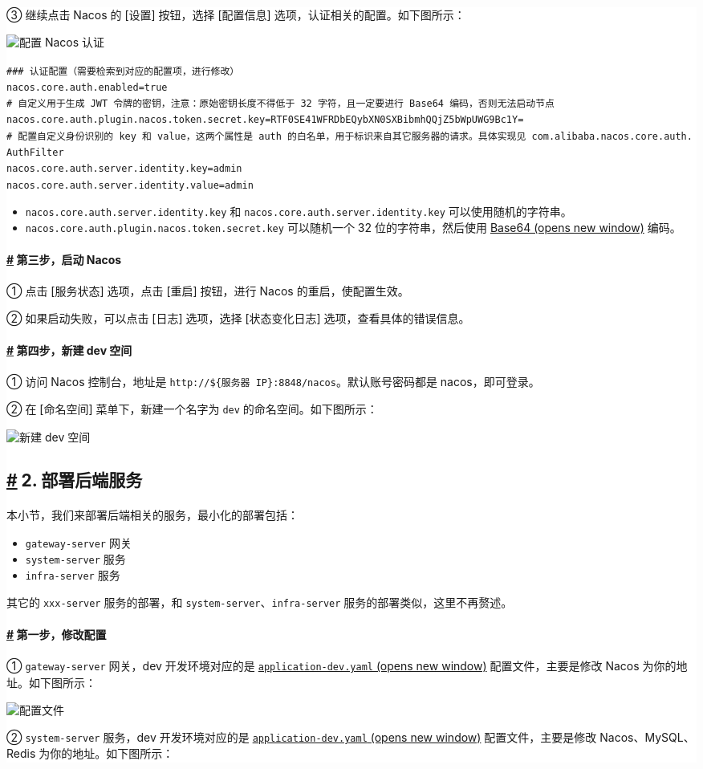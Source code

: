  ③ 继续点击 Nacos 的 [设置] 按钮，选择 [配置信息] 选项，认证相关的配置。如下图所示：

 ![配置 Nacos 认证](https://cloud.iocoder.cn/img/%E8%BF%90%E7%BB%B4%E6%89%8B%E5%86%8C/%E5%AE%9D%E5%A1%94%E9%83%A8%E7%BD%B2/nacos%E9%85%8D%E7%BD%AE%E8%AE%A4%E8%AF%81.png)

 
```
### 认证配置（需要检索到对应的配置项，进行修改）
nacos.core.auth.enabled=true
# 自定义用于生成 JWT 令牌的密钥，注意：原始密钥长度不得低于 32 字符，且一定要进行 Base64 编码，否则无法启动节点
nacos.core.auth.plugin.nacos.token.secret.key=RTF0SE41WFRDbEQybXN0SXBibmhQQjZ5bWpUWG9Bc1Y=
# 配置自定义身份识别的 key 和 value，这两个属性是 auth 的白名单，用于标识来自其它服务器的请求。具体实现见 com.alibaba.nacos.core.auth.AuthFilter
nacos.core.auth.server.identity.key=admin
nacos.core.auth.server.identity.value=admin

```
* `nacos.core.auth.server.identity.key` 和 `nacos.core.auth.server.identity.key` 可以使用随机的字符串。
* `nacos.core.auth.plugin.nacos.token.secret.key` 可以随机一个 32 位的字符串，然后使用 [Base64  (opens new window)](https://tool.oschina.net/encrypt?type=3) 编码。

 #### [#](#第三步-启动-nacos) 第三步，启动 Nacos

 ① 点击 [服务状态] 选项，点击 [重启] 按钮，进行 Nacos 的重启，使配置生效。

 ② 如果启动失败，可以点击 [日志] 选项，选择 [状态变化日志] 选项，查看具体的错误信息。

 #### [#](#第四步-新建-dev-空间) 第四步，新建 dev 空间

 ① 访问 Nacos 控制台，地址是 `http://${服务器 IP}:8848/nacos`。默认账号密码都是 nacos，即可登录。

 ② 在 [命名空间] 菜单下，新建一个名字为 `dev` 的命名空间。如下图所示：

 ![新建 dev 空间](https://cloud.iocoder.cn/img/%E8%BF%90%E7%BB%B4%E6%89%8B%E5%86%8C/Linux%E9%83%A8%E7%BD%B2/Nacos%E6%96%B0%E5%BB%BA%E5%91%BD%E5%90%8D%E7%A9%BA%E9%97%B4.png)

 ## [#](#_2-部署后端服务) 2. 部署后端服务

 本小节，我们来部署后端相关的服务，最小化的部署包括：

 * `gateway-server` 网关
* `system-server` 服务
* `infra-server` 服务

 其它的 `xxx-server` 服务的部署，和 `system-server`、`infra-server` 服务的部署类似，这里不再赘述。

 #### [#](#第一步-修改配置) 第一步，修改配置

 ① `gateway-server` 网关，dev 开发环境对应的是 [`application-dev.yaml`  (opens new window)](https://github.com/YunaiV/yudao-cloud/blob/master/yudao-gateway/src/main/resources/application-dev.yaml#L3-L14) 配置文件，主要是修改 Nacos 为你的地址。如下图所示：

 ![ 配置文件](https://cloud.iocoder.cn/img/%E8%BF%90%E7%BB%B4%E6%89%8B%E5%86%8C/Linux%E9%83%A8%E7%BD%B2/%E9%85%8D%E7%BD%AE%E6%96%87%E4%BB%B6gateway.png)

 ② `system-server` 服务，dev 开发环境对应的是 [`application-dev.yaml`  (opens new window)](https://github.com/YunaiV/yudao-cloud/blob/master/yudao-module-system/yudao-module-system-biz/src/main/resources/application-dev.yaml#L57-L73) 配置文件，主要是修改 Nacos、MySQL、Redis 为你的地址。如下图所示：
